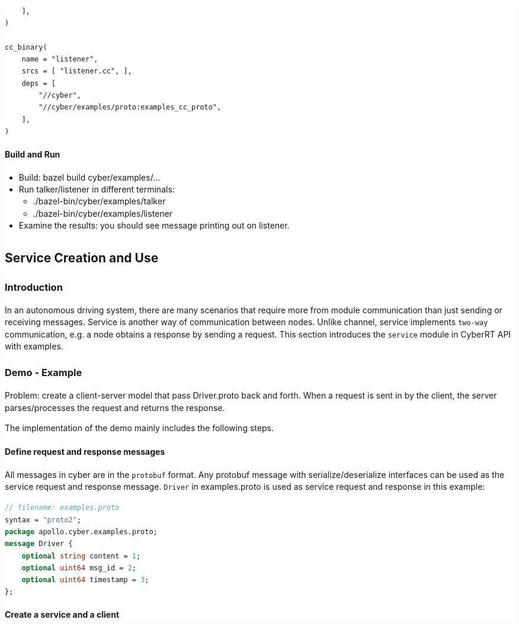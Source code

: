 ```bazel 
    ],
)

cc_binary(
    name = "listener",
    srcs = [ "listener.cc", ],
    deps = [
        "//cyber",
        "//cyber/examples/proto:examples_cc_proto",
    ],
)
```
#### Build and Run
- Build: bazel build cyber/examples/…
- Run talker/listener in different terminals:   
	- ./bazel-bin/cyber/examples/talker
	- ./bazel-bin/cyber/examples/listener
- Examine the results: you should see message printing out on listener. 

## Service Creation and Use

### Introduction

In an autonomous driving system, there are many scenarios that require more from module communication than just sending or receiving messages. Service is another way of communication between nodes. Unlike channel, service implements `two-way` communication, e.g. a node obtains a response by sending a request. This section introduces the `service` module in CyberRT API with examples.

### Demo - Example

Problem: create a client-server model that pass Driver.proto back and forth.
When a request is sent in by the client, the server parses/processes the request and returns the response.

The implementation of the demo mainly includes the following steps.

#### Define request and response messages

All messages in cyber are in the `protobuf` format. Any protobuf message with serialize/deserialize interfaces can be used as the service request and response message. `Driver` in examples.proto is used as service request and response in this example:

```protobuf
// filename: examples.proto
syntax = "proto2";
package apollo.cyber.examples.proto;
message Driver {
    optional string content = 1;
    optional uint64 msg_id = 2;
    optional uint64 timestamp = 3;
};
```
#### Create a service and a client
